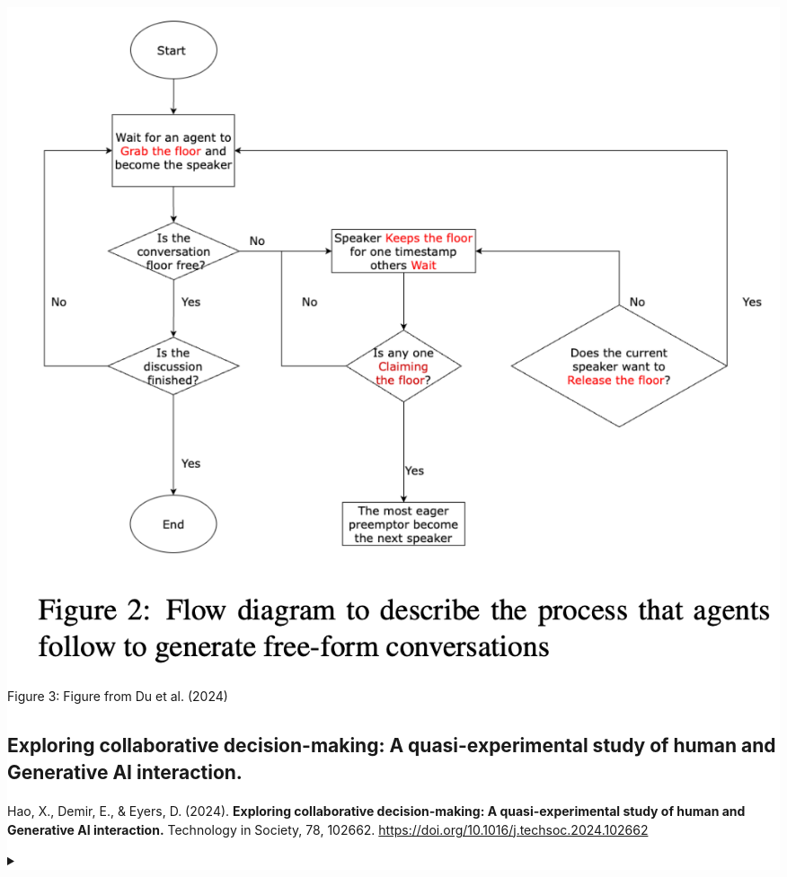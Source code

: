 ![](images/du_24_img2.png)

Figure 3: Figure from Du et al. (2024)

</div>

## Exploring collaborative decision-making: A quasi-experimental study of human and Generative AI interaction.

Hao, X., Demir, E., & Eyers, D. (2024). **Exploring collaborative
decision-making: A quasi-experimental study of human and Generative AI
interaction.** Technology in Society, 78, 102662.
https://doi.org/10.1016/j.techsoc.2024.102662

<details class="relevant-callout"><summary>
